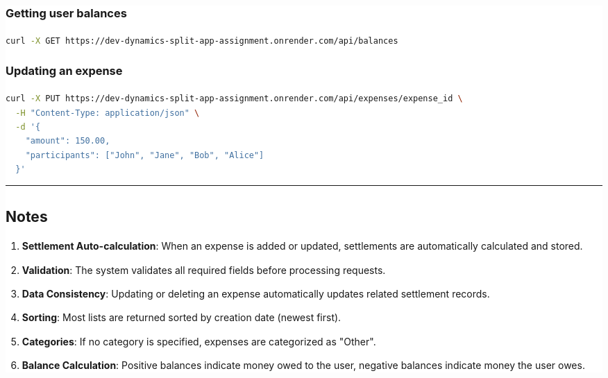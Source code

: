 ### Getting user balances
```bash
curl -X GET https://dev-dynamics-split-app-assignment.onrender.com/api/balances
```

### Updating an expense
```bash
curl -X PUT https://dev-dynamics-split-app-assignment.onrender.com/api/expenses/expense_id \
  -H "Content-Type: application/json" \
  -d '{
    "amount": 150.00,
    "participants": ["John", "Jane", "Bob", "Alice"]
  }'
```

---

## Notes

1. **Settlement Auto-calculation**: When an expense is added or updated, settlements are automatically calculated and stored.

2. **Validation**: The system validates all required fields before processing requests.

3. **Data Consistency**: Updating or deleting an expense automatically updates related settlement records.

4. **Sorting**: Most lists are returned sorted by creation date (newest first).

5. **Categories**: If no category is specified, expenses are categorized as "Other".

6. **Balance Calculation**: Positive balances indicate money owed to the user, negative balances indicate money the user owes.
